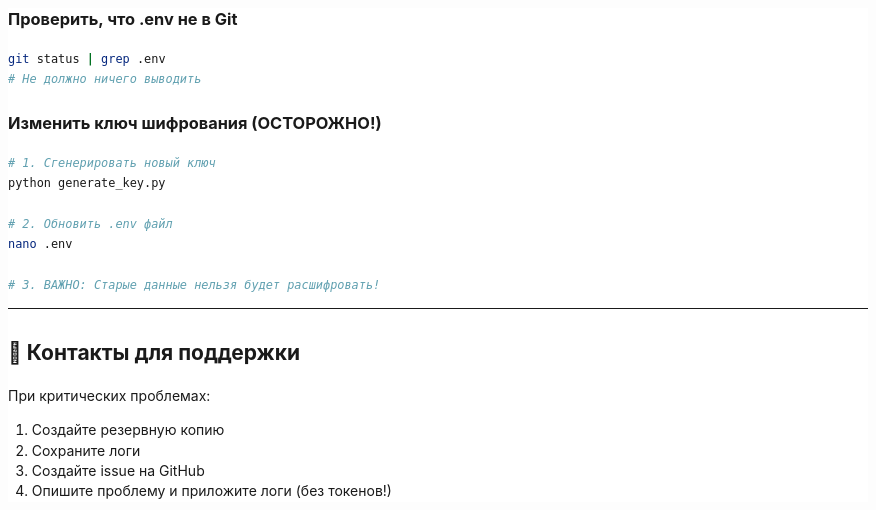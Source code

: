 ### Проверить, что .env не в Git
```bash
git status | grep .env
# Не должно ничего выводить
```

### Изменить ключ шифрования (ОСТОРОЖНО!)
```bash
# 1. Сгенерировать новый ключ
python generate_key.py

# 2. Обновить .env файл
nano .env

# 3. ВАЖНО: Старые данные нельзя будет расшифровать!
```

---

## 📧 Контакты для поддержки

При критических проблемах:
1. Создайте резервную копию
2. Сохраните логи
3. Создайте issue на GitHub
4. Опишите проблему и приложите логи (без токенов!)

